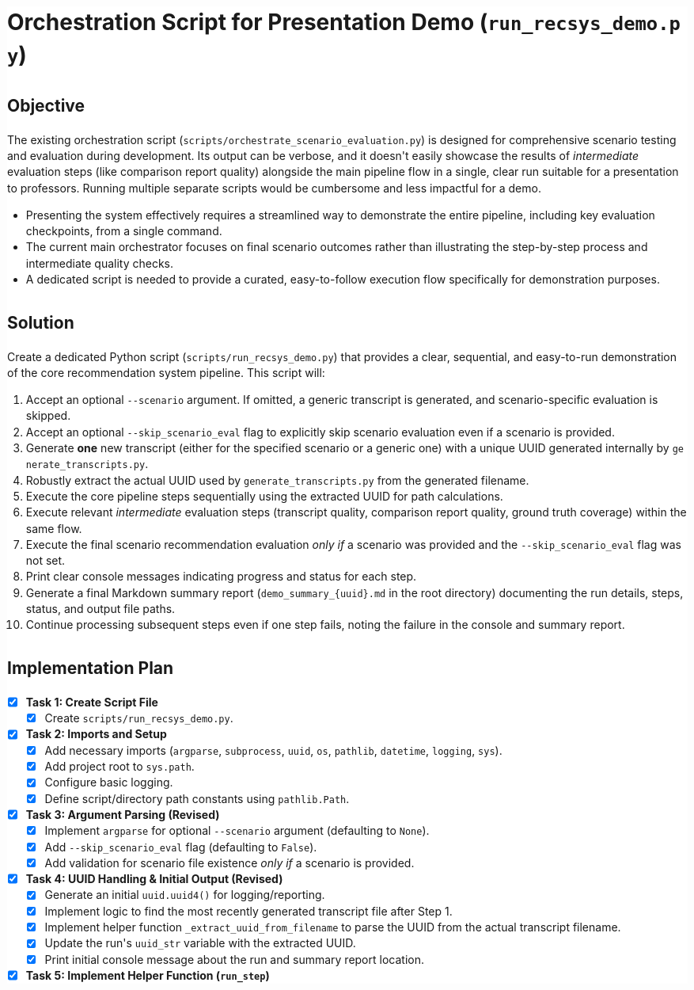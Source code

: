 # Orchestration Script for Presentation Demo (`run_recsys_demo.py`)

## Objective

The existing orchestration script (`scripts/orchestrate_scenario_evaluation.py`) is designed for comprehensive scenario testing and evaluation during development. Its output can be verbose, and it doesn't easily showcase the results of *intermediate* evaluation steps (like comparison report quality) alongside the main pipeline flow in a single, clear run suitable for a presentation to professors. Running multiple separate scripts would be cumbersome and less impactful for a demo.

*   Presenting the system effectively requires a streamlined way to demonstrate the entire pipeline, including key evaluation checkpoints, from a single command.
*   The current main orchestrator focuses on final scenario outcomes rather than illustrating the step-by-step process and intermediate quality checks.
*   A dedicated script is needed to provide a curated, easy-to-follow execution flow specifically for demonstration purposes.

## Solution

Create a dedicated Python script (`scripts/run_recsys_demo.py`) that provides a clear, sequential, and easy-to-run demonstration of the core recommendation system pipeline. This script will:
1.  Accept an optional `--scenario` argument. If omitted, a generic transcript is generated, and scenario-specific evaluation is skipped.
2.  Accept an optional `--skip_scenario_eval` flag to explicitly skip scenario evaluation even if a scenario is provided.
3.  Generate **one** new transcript (either for the specified scenario or a generic one) with a unique UUID generated internally by `generate_transcripts.py`.
4.  Robustly extract the actual UUID used by `generate_transcripts.py` from the generated filename.
5.  Execute the core pipeline steps sequentially using the extracted UUID for path calculations.
6.  Execute relevant *intermediate* evaluation steps (transcript quality, comparison report quality, ground truth coverage) within the same flow.
7.  Execute the final scenario recommendation evaluation *only if* a scenario was provided and the `--skip_scenario_eval` flag was not set.
8.  Print clear console messages indicating progress and status for each step.
9.  Generate a final Markdown summary report (`demo_summary_{uuid}.md` in the root directory) documenting the run details, steps, status, and output file paths.
10. Continue processing subsequent steps even if one step fails, noting the failure in the console and summary report.

## Implementation Plan

*   [x] **Task 1: Create Script File**
    *   [x] Create `scripts/run_recsys_demo.py`.
*   [x] **Task 2: Imports and Setup**
    *   [x] Add necessary imports (`argparse`, `subprocess`, `uuid`, `os`, `pathlib`, `datetime`, `logging`, `sys`).
    *   [x] Add project root to `sys.path`.
    *   [x] Configure basic logging.
    *   [x] Define script/directory path constants using `pathlib.Path`.
*   [x] **Task 3: Argument Parsing (Revised)**
    *   [x] Implement `argparse` for optional `--scenario` argument (defaulting to `None`).
    *   [x] Add `--skip_scenario_eval` flag (defaulting to `False`).
    *   [x] Add validation for scenario file existence *only if* a scenario is provided.
*   [x] **Task 4: UUID Handling & Initial Output (Revised)**
    *   [x] Generate an initial `uuid.uuid4()` for logging/reporting.
    *   [x] Implement logic to find the most recently generated transcript file after Step 1.
    *   [x] Implement helper function `_extract_uuid_from_filename` to parse the UUID from the actual transcript filename.
    *   [x] Update the run's `uuid_str` variable with the extracted UUID.
    *   [x] Print initial console message about the run and summary report location.
*   [x] **Task 5: Implement Helper Function (`run_step`)**